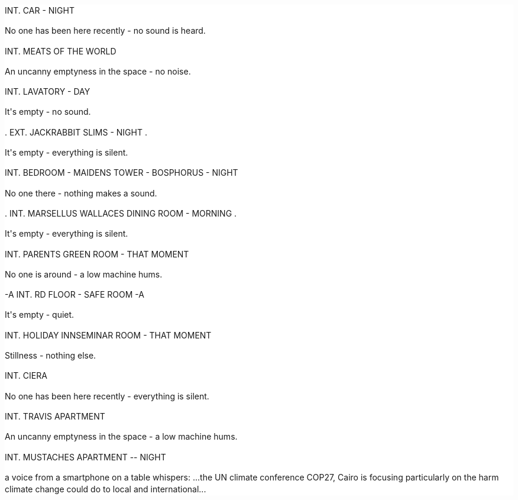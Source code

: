 

INT. CAR - NIGHT

No one has been here recently - no sound is heard.



INT. MEATS OF THE WORLD

An uncanny emptyness in the space - no noise.



INT. LAVATORY - DAY

It's empty - no sound.



. EXT. JACKRABBIT SLIMS - NIGHT                                  .

It's empty - everything is silent.



INT. BEDROOM - MAIDENS TOWER - BOSPHORUS - NIGHT

No one there - nothing makes a sound.



. INT. MARSELLUS WALLACES DINING ROOM - MORNING                  .

It's empty - everything is silent.



INT. PARENTS GREEN ROOM - THAT MOMENT

No one is around - a low machine hums.



-A   INT. RD FLOOR - SAFE ROOM		  -A

It's empty - quiet.



INT. HOLIDAY INNSEMINAR ROOM - THAT MOMENT

Stillness - nothing else.



INT. CIERA

No one has been here recently - everything is silent.



INT. TRAVIS APARTMENT

An uncanny emptyness in the space - a low machine hums.



INT. MUSTACHES APARTMENT -- NIGHT

a voice from a smartphone on a table whispers: ...the UN climate conference COP27, Cairo is focusing particularly on the harm climate change could do to local and international...
